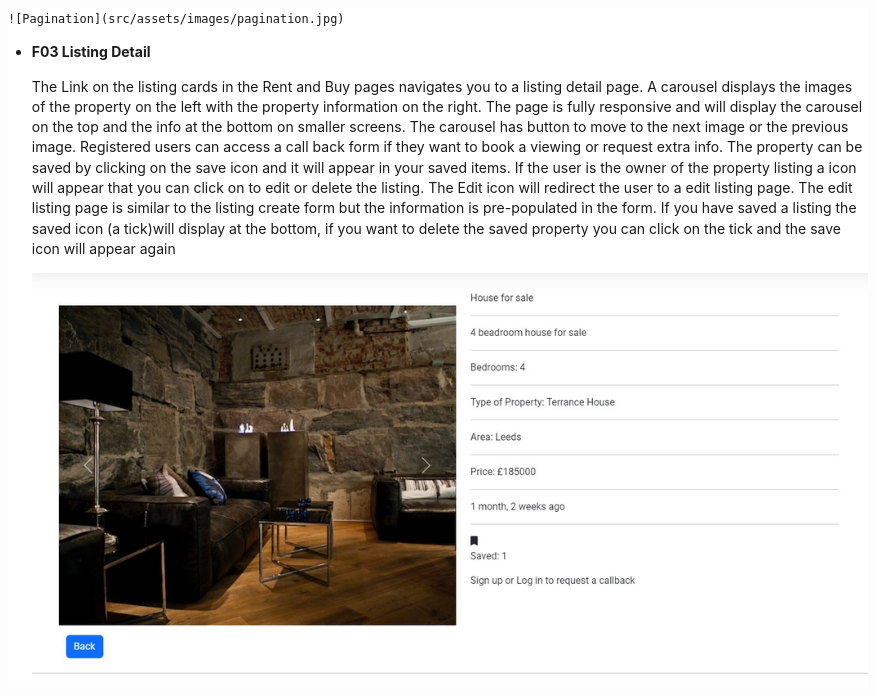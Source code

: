     ![Pagination](src/assets/images/pagination.jpg)

-   __F03 Listing Detail__
    
    The Link on the listing cards in the Rent and Buy pages navigates you to a listing detail page. A carousel displays the images of the property on the left with the property information on the right. The page is fully responsive and will display the carousel on the top and the info at the bottom on smaller screens. The carousel has button to move to the next image or the previous image. Registered users can access a call back form if they want to book a viewing or request extra info. The property can be saved by clicking on the save icon and it will appear in your saved items. If the user is the owner of the property listing a icon will appear that you can click on to edit or delete the listing. The Edit icon will redirect the user to a edit listing page. The edit listing page is similar to the listing create form but the information is pre-populated in the form. If you have saved a listing the saved icon (a tick)will display at the bottom, if you want to delete the saved property you can click on the tick and the save icon will appear again 

    ![Listing Detail](src/assets/images/listingdetails.jpg)
